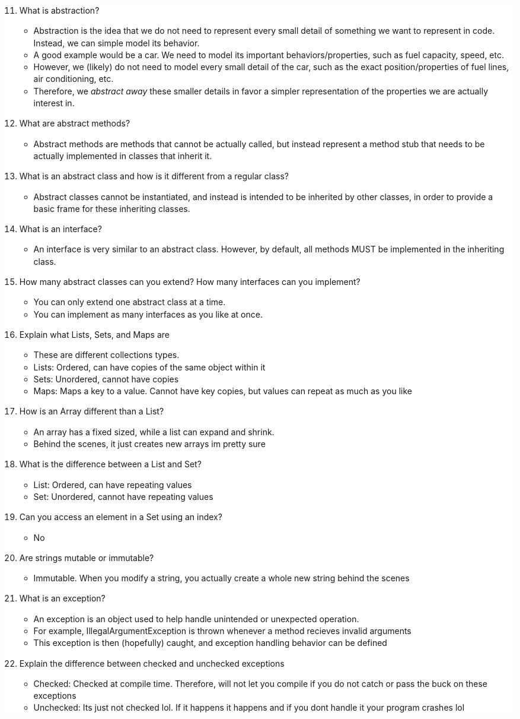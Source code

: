11. What is abstraction?
	- Abstraction is the idea that we do not need to represent every small detail of something we want to represent in code. Instead, we can simple model its behavior. 
	- A good example would be a car. We need to model its important behaviors/properties, such as fuel capacity, speed, etc. 
	- However, we (likely) do not need to model every small detail of the car, such as the exact position/properties of fuel lines, air conditioning, etc. 
	- Therefore, we *abstract away* these smaller details in favor a simpler representation of the properties we are actually interest in. 
	
12. What are abstract methods?
	- Abstract methods are methods that cannot be actually called, but instead represent a method stub that needs to be actually implemented in classes that inherit it. 
	
13. What is an abstract class and how is it different from a regular class?
	- Abstract classes cannot be instantiated, and instead is intended to be inherited by other classes, in order to provide a basic frame for these inheriting classes. 

14. What is an interface?
	- An interface is very similar to an abstract class. However, by default, all methods MUST be implemented in the inheriting class. 
	
15. How many abstract classes can you extend? How many interfaces can you implement?
	- You can only extend one abstract class at a time. 
	- You can implement as many interfaces as you like at once.
	
16. Explain what Lists, Sets, and Maps are
	- These are different collections types. 
	- Lists: Ordered, can have copies of the same object within it
	- Sets: Unordered, cannot have copies
	- Maps: Maps a key to a value. Cannot have key copies, but values can repeat as much as you like
	
17. How is an Array different than a List?
	- An array has a fixed sized, while a list can expand and shrink.
	- Behind the scenes, it just creates new arrays im pretty sure
	
18. What is the difference between a List and Set?
	- List: Ordered, can have repeating values
	- Set: Unordered, cannot have repeating values
	
19. Can you access an element in a Set using an index? 
	- No
	
20. Are strings mutable or immutable?
	- Immutable. When you modify a string, you actually create a whole new string behind the scenes 
	
21. What is an exception?
	- An exception is an object used to help handle unintended or unexpected operation. 
	- For example, IllegalArgumentException is thrown whenever a method recieves invalid arguments
	- This exception is then (hopefully) caught, and exception handling behavior can be defined
	
22. Explain the difference between checked and unchecked exceptions
	- Checked: Checked at compile time. Therefore, will not let you compile if you do not catch or pass the buck on these exceptions
	- Unchecked: Its just not checked lol. If it happens it happens and if you dont handle it your program crashes lol
	